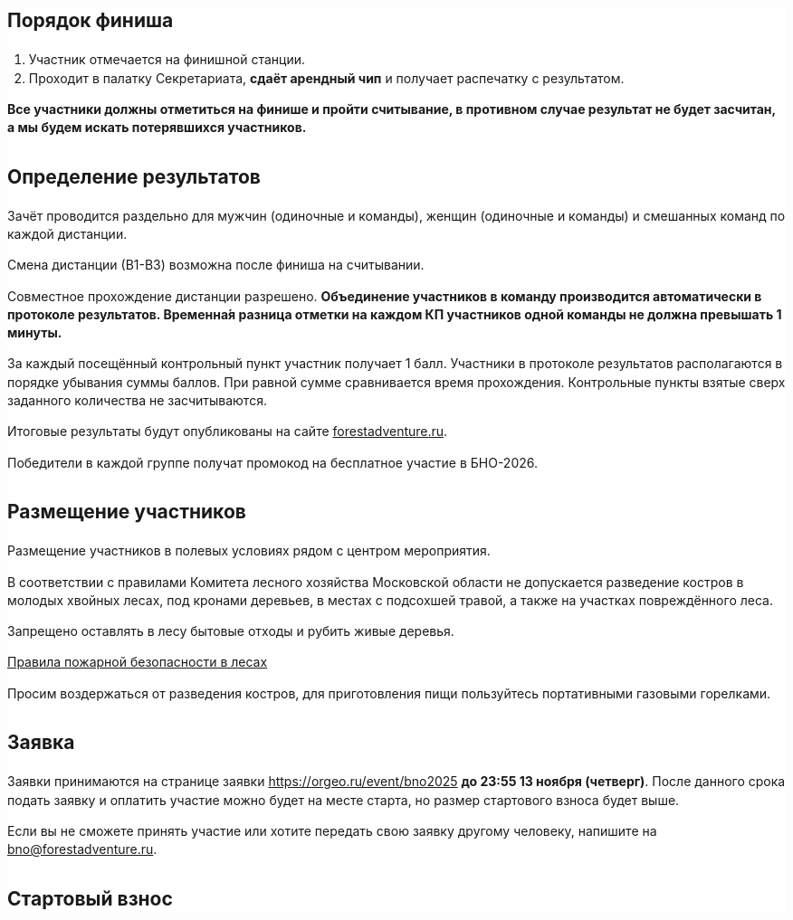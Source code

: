 Порядок финиша
--------------

1. Участник отмечается на финишной станции.
1. Проходит в палатку Секретариата, **сдаёт арендный чип** и получает распечатку с результатом.

**Все участники должны отметиться на финише и пройти считывание,
в противном случае результат не будет засчитан, а мы будем искать потерявшихся участников.**

Определение результатов
------------------------

Зачёт проводится раздельно для мужчин (одиночные и команды), женщин (одиночные и команды) и смешанных команд по каждой дистанции.

Смена дистанции (В1-В3) возможна после финиша на считывании.

Совместное прохождение дистанции разрешено.
**Объединение участников в команду производится автоматически в протоколе результатов.
Временна́я разница отметки на каждом КП участников одной команды не должна превышать 1 минуты.**

За каждый посещённый контрольный пункт участник получает 1 балл.
Участники в протоколе результатов располагаются в порядке убывания суммы баллов.
При равной сумме сравнивается время прохождения.
Контрольные пункты взятые сверх заданного количества не засчитываются.

Итоговые результаты будут опубликованы на сайте [forestadventure.ru](http://forestadventure.ru).

Победители в каждой группе получат промокод на бесплатное участие в БНО-2026.

Размещение участников
------------------------------------------------

Размещение участников в полевых условиях рядом с центром мероприятия.

В соответствии с правилами Комитета лесного хозяйства Московской области
не допускается разведение костров в молодых хвойных лесах, под кронами деревьев,
в местах с подсохшей травой, а также на участках повреждённого леса.

Запрещено оставлять в лесу бытовые отходы и рубить живые деревья.

[Правила пожарной безопасности в лесах](https://klh.mosreg.ru/deyatelnost/pamyatki-naseleniyu/pravila-pozharnoy-bezopasnosti-v-lesah)

Просим воздержаться от разведения костров, для приготовления пищи пользуйтесь портативными газовыми горелками.

Заявка
----------------------------------

Заявки принимаются на странице заявки <https://orgeo.ru/event/bno2025>
**до 23:55 13 ноября (четверг)**.
После данного срока подать заявку и оплатить участие можно будет на месте старта,
но размер стартового взноса будет выше.

Если вы не сможете принять участие или хотите передать свою заявку другому человеку,
напишите на [bno@forestadventure.ru](mailto:bno@forestadventure.ru).

Стартовый взнос
----------------------------------
